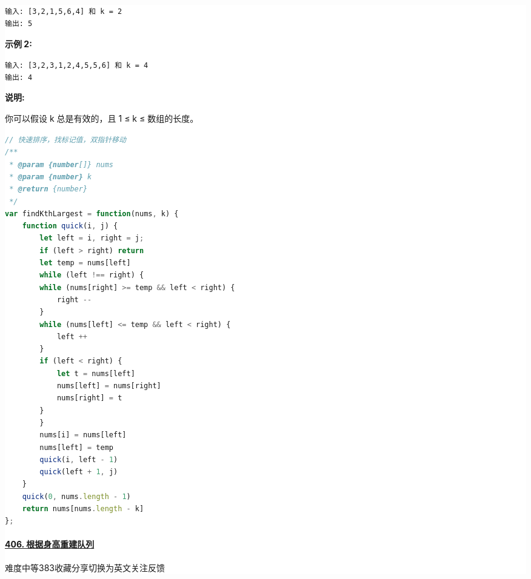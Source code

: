 ```
输入: [3,2,1,5,6,4] 和 k = 2
输出: 5
```

**示例 2:**

```
输入: [3,2,3,1,2,4,5,5,6] 和 k = 4
输出: 4
```

**说明:**

你可以假设 k 总是有效的，且 1 ≤ k ≤ 数组的长度。

```js
// 快速排序，找标记值，双指针移动
/**
 * @param {number[]} nums
 * @param {number} k
 * @return {number}
 */
var findKthLargest = function(nums, k) {
    function quick(i, j) {
        let left = i, right = j;
        if (left > right) return
        let temp = nums[left]
        while (left !== right) {
        while (nums[right] >= temp && left < right) {
            right --
        }
        while (nums[left] <= temp && left < right) {
            left ++
        }
        if (left < right) {
            let t = nums[left]
            nums[left] = nums[right]
            nums[right] = t
        }
        }
        nums[i] = nums[left]
        nums[left] = temp
        quick(i, left - 1)
        quick(left + 1, j)
    }
    quick(0, nums.length - 1)
    return nums[nums.length - k]
};
```

#### [406. 根据身高重建队列](https://leetcode-cn.com/problems/queue-reconstruction-by-height/)

难度中等383收藏分享切换为英文关注反馈
